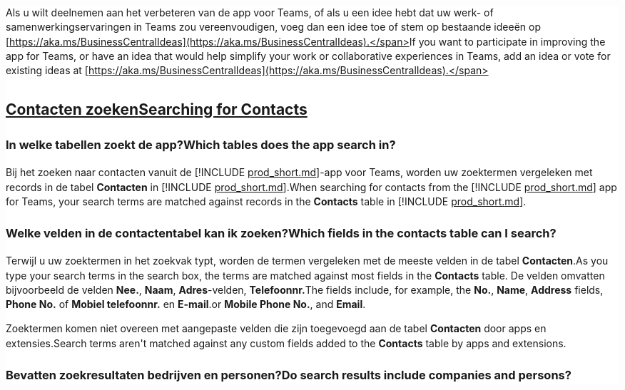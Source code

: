 <span data-ttu-id="a9b9f-213">Als u wilt deelnemen aan het verbeteren van de app voor Teams, of als u een idee hebt dat uw werk- of samenwerkingservaringen in Teams zou vereenvoudigen, voeg dan een idee toe of stem op bestaande ideeën op [https://aka.ms/BusinessCentralIdeas](https://aka.ms/BusinessCentralIdeas).</span><span class="sxs-lookup"><span data-stu-id="a9b9f-213">If you want to participate in improving the app for Teams, or have an idea that would help simplify your work or collaborative experiences in Teams, add an idea or vote for existing ideas at [https://aka.ms/BusinessCentralIdeas](https://aka.ms/BusinessCentralIdeas).</span></span>

## <a name="searching-for-contacts"></a>[<span data-ttu-id="a9b9f-214">Contacten zoeken</span><span class="sxs-lookup"><span data-stu-id="a9b9f-214">Searching for Contacts</span></span>](#tab/contacts)

### <a name="which-tables-does-the-app-search-in"></a><span data-ttu-id="a9b9f-215">In welke tabellen zoekt de app?</span><span class="sxs-lookup"><span data-stu-id="a9b9f-215">Which tables does the app search in?</span></span>

<span data-ttu-id="a9b9f-216">Bij het zoeken naar contacten vanuit de [!INCLUDE [prod_short.md](includes/prod_short.md)]-app voor Teams, worden uw zoektermen vergeleken met records in de tabel **Contacten** in [!INCLUDE [prod_short.md](includes/prod_short.md)].</span><span class="sxs-lookup"><span data-stu-id="a9b9f-216">When searching for contacts from the [!INCLUDE [prod_short.md](includes/prod_short.md)] app for Teams, your search terms are matched against records in the **Contacts** table in [!INCLUDE [prod_short.md](includes/prod_short.md)].</span></span> 

### <a name="which-fields-in-the-contacts-table-can-i-search"></a><span data-ttu-id="a9b9f-217">Welke velden in de contactentabel kan ik zoeken?</span><span class="sxs-lookup"><span data-stu-id="a9b9f-217">Which fields in the contacts table can I search?</span></span>

<span data-ttu-id="a9b9f-218">Terwijl u uw zoektermen in het zoekvak typt, worden de termen vergeleken met de meeste velden in de tabel **Contacten**.</span><span class="sxs-lookup"><span data-stu-id="a9b9f-218">As you type your search terms in the search box, the terms are matched against most fields in the **Contacts** table.</span></span> <span data-ttu-id="a9b9f-219">De velden omvatten bijvoorbeeld de velden **Nee.**, **Naam**, **Adres**-velden, **Telefoonnr.**</span><span class="sxs-lookup"><span data-stu-id="a9b9f-219">The fields include, for example, the **No.**, **Name**, **Address** fields, **Phone No.**</span></span> <span data-ttu-id="a9b9f-220">of **Mobiel telefoonnr.** en **E-mail**.</span><span class="sxs-lookup"><span data-stu-id="a9b9f-220">or **Mobile Phone No.**, and **Email**.</span></span> 

<span data-ttu-id="a9b9f-221">Zoektermen komen niet overeen met aangepaste velden die zijn toegevoegd aan de tabel **Contacten** door apps en extensies.</span><span class="sxs-lookup"><span data-stu-id="a9b9f-221">Search terms aren't matched against any custom fields added to the **Contacts** table by apps and extensions.</span></span>

### <a name="do-search-results-include-companies-and-persons"></a><span data-ttu-id="a9b9f-222">Bevatten zoekresultaten bedrijven en personen?</span><span class="sxs-lookup"><span data-stu-id="a9b9f-222">Do search results include companies and persons?</span></span>
